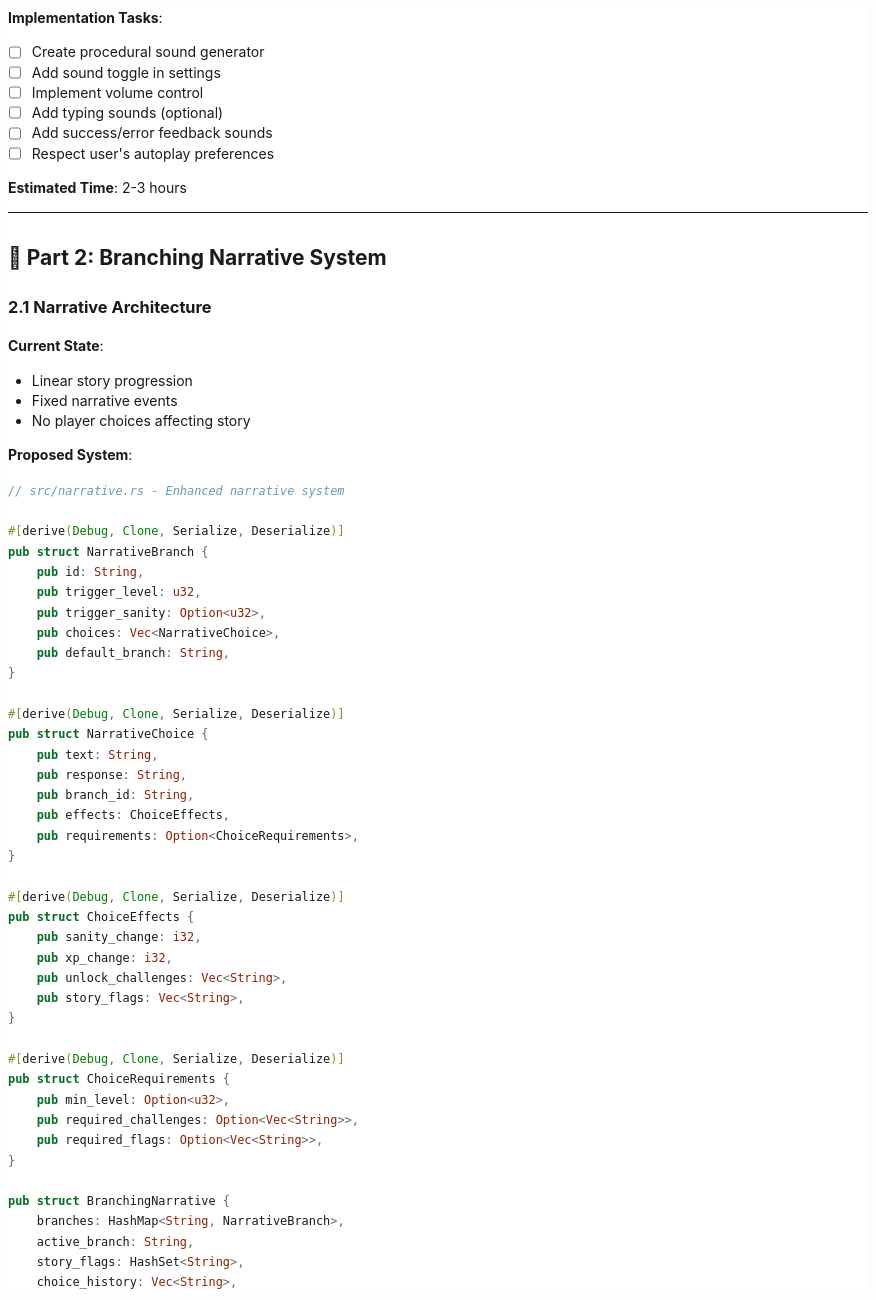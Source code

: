 **Implementation Tasks**:

- [ ] Create procedural sound generator
- [ ] Add sound toggle in settings
- [ ] Implement volume control
- [ ] Add typing sounds (optional)
- [ ] Add success/error feedback sounds
- [ ] Respect user's autoplay preferences

**Estimated Time**: 2-3 hours

---

## 📖 Part 2: Branching Narrative System

### 2.1 Narrative Architecture

**Current State**:

- Linear story progression
- Fixed narrative events
- No player choices affecting story

**Proposed System**:

```rust
// src/narrative.rs - Enhanced narrative system

#[derive(Debug, Clone, Serialize, Deserialize)]
pub struct NarrativeBranch {
    pub id: String,
    pub trigger_level: u32,
    pub trigger_sanity: Option<u32>,
    pub choices: Vec<NarrativeChoice>,
    pub default_branch: String,
}

#[derive(Debug, Clone, Serialize, Deserialize)]
pub struct NarrativeChoice {
    pub text: String,
    pub response: String,
    pub branch_id: String,
    pub effects: ChoiceEffects,
    pub requirements: Option<ChoiceRequirements>,
}

#[derive(Debug, Clone, Serialize, Deserialize)]
pub struct ChoiceEffects {
    pub sanity_change: i32,
    pub xp_change: i32,
    pub unlock_challenges: Vec<String>,
    pub story_flags: Vec<String>,
}

#[derive(Debug, Clone, Serialize, Deserialize)]
pub struct ChoiceRequirements {
    pub min_level: Option<u32>,
    pub required_challenges: Option<Vec<String>>,
    pub required_flags: Option<Vec<String>>,
}

pub struct BranchingNarrative {
    branches: HashMap<String, NarrativeBranch>,
    active_branch: String,
    story_flags: HashSet<String>,
    choice_history: Vec<String>,
```